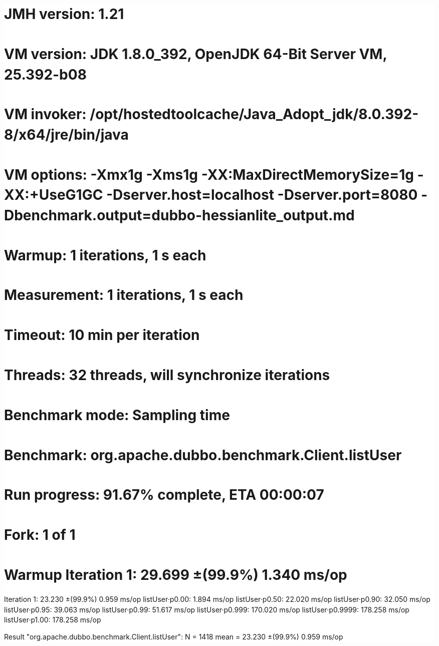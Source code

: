 
# JMH version: 1.21
# VM version: JDK 1.8.0_392, OpenJDK 64-Bit Server VM, 25.392-b08
# VM invoker: /opt/hostedtoolcache/Java_Adopt_jdk/8.0.392-8/x64/jre/bin/java
# VM options: -Xmx1g -Xms1g -XX:MaxDirectMemorySize=1g -XX:+UseG1GC -Dserver.host=localhost -Dserver.port=8080 -Dbenchmark.output=dubbo-hessianlite_output.md
# Warmup: 1 iterations, 1 s each
# Measurement: 1 iterations, 1 s each
# Timeout: 10 min per iteration
# Threads: 32 threads, will synchronize iterations
# Benchmark mode: Sampling time
# Benchmark: org.apache.dubbo.benchmark.Client.listUser

# Run progress: 91.67% complete, ETA 00:00:07
# Fork: 1 of 1
# Warmup Iteration   1: 29.699 ±(99.9%) 1.340 ms/op
Iteration   1: 23.230 ±(99.9%) 0.959 ms/op
                 listUser·p0.00:   1.894 ms/op
                 listUser·p0.50:   22.020 ms/op
                 listUser·p0.90:   32.050 ms/op
                 listUser·p0.95:   39.063 ms/op
                 listUser·p0.99:   51.617 ms/op
                 listUser·p0.999:  170.020 ms/op
                 listUser·p0.9999: 178.258 ms/op
                 listUser·p1.00:   178.258 ms/op



Result "org.apache.dubbo.benchmark.Client.listUser":
  N = 1418
  mean =     23.230 ±(99.9%) 0.959 ms/op
